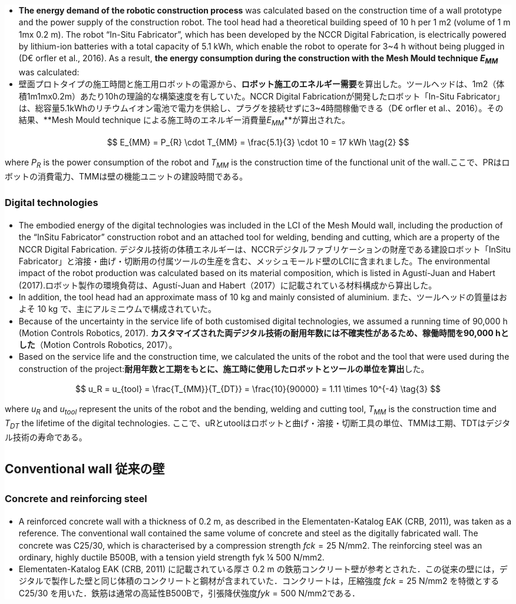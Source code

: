 - **The energy demand of the robotic construction process** was calculated based on the construction time of a wall prototype and the power supply of the construction robot. The tool head had a theoretical building speed of 10 h per 1 m2 (volume of 1 m 1mx 0.2 m). The robot “In-Situ Fabricator”, which has been developed by the NCCR Digital Fabrication, is electrically powered by lithium-ion batteries with a total capacity of 5.1 kWh, which enable the robot to operate for 3~4 h without being plugged in (D€ orfler et al., 2016). As a result, **the energy consumption during the construction with the Mesh Mould technique $E_{MM}$** was calculated:
- 壁面プロトタイプの施工時間と施工用ロボットの電源から、**ロボット施工のエネルギー需要**を算出した。ツールヘッドは、1m2（体積1m1mx0.2m）あたり10hの理論的な構築速度を有していた。NCCR Digital Fabricationが開発したロボット「In-Situ Fabricator」は、総容量5.1kWhのリチウムイオン電池で電力を供給し、プラグを接続せずに3~4時間稼働できる（D€ orfler et al.、2016）。その結果、**Mesh Mould technique による施工時のエネルギー消費量$E_{MM}$**が算出された。

$$
E_{MM} = P_{R} \cdot T_{MM} = \frac{5.1}{3} \cdot 10 = 17 kWh \tag{2}
$$

where $P_{R}$ is the power consumption of the robot and $T_{MM}$ is the construction time of the functional unit of the wall.ここで、PRはロボットの消費電力、TMMは壁の機能ユニットの建設時間である。

### Digital technologies

- The embodied energy of the digital technologies was included in the LCI of the Mesh Mould wall, including the production of the “InSitu Fabricator” construction robot and an attached tool for welding, bending and cutting, which are a property of the NCCR Digital Fabrication. デジタル技術の体積エネルギーは、NCCRデジタルファブリケーションの財産である建設ロボット「InSitu Fabricator」と溶接・曲げ・切断用の付属ツールの生産を含む、メッシュモールド壁のLCIに含まれました。The environmental impact of the robot production was calculated based on its material composition, which is listed in Agustí-Juan and Habert (2017).ロボット製作の環境負荷は、Agustí-Juan and Habert（2017）に記載されている材料構成から算出した。
- In addition, the tool head had an approximate mass of 10 kg and mainly consisted of aluminium. また、ツールヘッドの質量はおよそ 10 kg で、主にアルミニウムで構成されていた。
- Because of the uncertainty in the service life of both customised digital technologies, we assumed a running time of 90,000 h (Motion Controls Robotics, 2017). **カスタマイズされた両デジタル技術の耐用年数には不確実性があるため、稼働時間を90,000 hとした**（Motion Controls Robotics, 2017）。
- Based on the service life and the construction time, we calculated the units of the robot and the tool that were used during the construction of the project:**耐用年数と工期をもとに、施工時に使用したロボットとツールの単位を算出**した。

$$
u_R = u_{tool} = \frac{T_{MM}}{T_{DT}} = \frac{10}{90000} = 1.11 \times 10^{-4} \tag{3}
$$

where $u_R$ and $u_{tool}$ represent the units of the robot and the bending, welding and cutting tool, $T_{MM}$ is the construction time and $T_{DT}$ the lifetime of the digital technologies. ここで、uRとutoolはロボットと曲げ・溶接・切断工具の単位、TMMは工期、TDTはデジタル技術の寿命である。

## Conventional wall 従来の壁

### Concrete and reinforcing steel

- A reinforced concrete wall with a thickness of 0.2 m, as described in the Elementaten-Katalog EAK (CRB, 2011), was taken as a reference. The conventional wall contained the same volume of concrete and steel as the digitally fabricated wall. The concrete was C25/30, which is characterised by a compression strength $fck= 25$ N/mm2. The reinforcing steel was an ordinary, highly ductile B500B, with a tension yield strength fyk ¼ 500 N/mm2.
- Elementaten-Katalog EAK (CRB, 2011) に記載されている厚さ 0.2 m の鉄筋コンクリート壁が参考とされた．この従来の壁には，デジタルで製作した壁と同じ体積のコンクリートと鋼材が含まれていた．コンクリートは，圧縮強度 $fck= 25$ N/mm2 を特徴とする C25/30 を用いた．鉄筋は通常の高延性B500Bで，引張降伏強度$fyk= 500$ N/mm2である．
